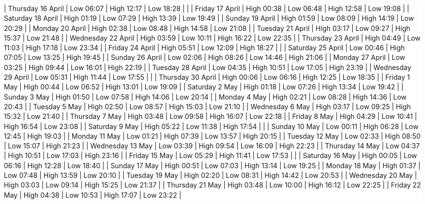 | Thursday 16 April | Low 06:07 | High 12:17 | Low 18:28 |  | 
| Friday 17 April | High 00:38 | Low 06:48 | High 12:58 | Low 19:08 | 
| Saturday 18 April | High 01:19 | Low 07:29 | High 13:39 | Low 19:49 | 
| Sunday 19 April | High 01:59 | Low 08:09 | High 14:19 | Low 20:29 | 
| Monday 20 April | High 02:38 | Low 08:48 | High 14:58 | Low 21:08 | 
| Tuesday 21 April | High 03:17 | Low 09:27 | High 15:37 | Low 21:48 | 
| Wednesday 22 April | High 03:59 | Low 10:11 | High 16:22 | Low 22:35 | 
| Thursday 23 April | High 04:49 | Low 11:03 | High 17:18 | Low 23:34 | 
| Friday 24 April | High 05:51 | Low 12:09 | High 18:27 |  | 
| Saturday 25 April | Low 00:46 | High 07:05 | Low 13:25 | High 19:45 | 
| Sunday 26 April | Low 02:06 | High 08:26 | Low 14:46 | High 21:06 | 
| Monday 27 April | Low 03:25 | High 09:44 | Low 16:01 | High 22:19 | 
| Tuesday 28 April | Low 04:35 | High 10:51 | Low 17:05 | High 23:19 | 
| Wednesday 29 April | Low 05:31 | High 11:44 | Low 17:55 |  | 
| Thursday 30 April | High 00:06 | Low 06:16 | High 12:25 | Low 18:35 | 
| Friday 1 May | High 00:44 | Low 06:52 | High 13:01 | Low 19:09 | 
| Saturday 2 May | High 01:18 | Low 07:26 | High 13:34 | Low 19:42 | 
| Sunday 3 May | High 01:50 | Low 07:58 | High 14:06 | Low 20:14 | 
| Monday 4 May | High 02:21 | Low 08:28 | High 14:36 | Low 20:43 | 
| Tuesday 5 May | High 02:50 | Low 08:57 | High 15:03 | Low 21:10 | 
| Wednesday 6 May | High 03:17 | Low 09:25 | High 15:32 | Low 21:40 | 
| Thursday 7 May | High 03:48 | Low 09:58 | High 16:07 | Low 22:18 | 
| Friday 8 May | High 04:29 | Low 10:41 | High 16:54 | Low 23:08 | 
| Saturday 9 May | High 05:22 | Low 11:38 | High 17:54 |  | 
| Sunday 10 May | Low 00:11 | High 06:28 | Low 12:45 | High 19:03 | 
| Monday 11 May | Low 01:21 | High 07:39 | Low 13:57 | High 20:15 | 
| Tuesday 12 May | Low 02:33 | High 08:50 | Low 15:07 | High 21:23 | 
| Wednesday 13 May | Low 03:39 | High 09:54 | Low 16:09 | High 22:23 | 
| Thursday 14 May | Low 04:37 | High 10:51 | Low 17:03 | High 23:16 | 
| Friday 15 May | Low 05:29 | High 11:41 | Low 17:53 |  | 
| Saturday 16 May | High 00:05 | Low 06:16 | High 12:28 | Low 18:40 | 
| Sunday 17 May | High 00:51 | Low 07:03 | High 13:14 | Low 19:25 | 
| Monday 18 May | High 01:37 | Low 07:48 | High 13:59 | Low 20:10 | 
| Tuesday 19 May | High 02:20 | Low 08:31 | High 14:42 | Low 20:53 | 
| Wednesday 20 May | High 03:03 | Low 09:14 | High 15:25 | Low 21:37 | 
| Thursday 21 May | High 03:48 | Low 10:00 | High 16:12 | Low 22:25 | 
| Friday 22 May | High 04:38 | Low 10:53 | High 17:07 | Low 23:22 | 